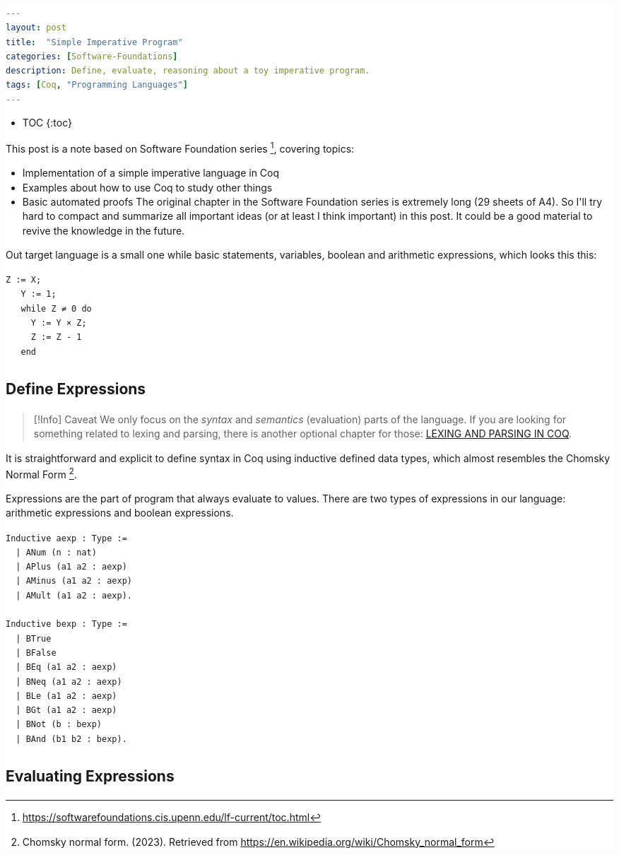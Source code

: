 ```yaml
---
layout: post
title:  "Simple Imperative Program"
categories: [Software-Foundations]
description: Define, evaluate, reasoning about a toy imperative program.
tags: [Coq, "Programming Languages"]
---
```


* TOC
{:toc}

This post is a note based on Software Foundation series [^1], covering topics:
- Implementation of a simple imperative language in Coq
- Examples about how to use Coq to study other things
- Basic automated proofs
The original chapter in the Software Foundation series is extremely long (29 sheets of A4). So I'll try hard to compact and summarize all important ideas (or at least I think important) in this post. It could be a good material to revive the knowledge in the future.

Out target language is a small one while basic statements, variables, boolean and arithmetic expressions, which looks this this:

```plain
Z := X;
   Y := 1;
   while Z ≠ 0 do
	 Y := Y × Z;
	 Z := Z - 1
   end
```
## Define Expressions

> [!Info] Caveat
> We only focus on the *syntax* and *semantics* (evaluation) parts of the language. If you are looking for something related to lexing and parsing, there is another optional chapter for those: [LEXING AND PARSING IN COQ](https://softwarefoundations.cis.upenn.edu/lf-current/ImpParser.html).

It is straightforward and explicit to define syntax in Coq using inductive defined data types, which almost resembles the Chomsky Normal Form [^2].

Expressions are the part of program that always evaluate to values. There are two types of expressions in our language: arithmetic expressions and boolean expressions.

```coq
Inductive aexp : Type :=
  | ANum (n : nat)
  | APlus (a1 a2 : aexp)
  | AMinus (a1 a2 : aexp)
  | AMult (a1 a2 : aexp).
  
Inductive bexp : Type :=
  | BTrue
  | BFalse
  | BEq (a1 a2 : aexp)
  | BNeq (a1 a2 : aexp)
  | BLe (a1 a2 : aexp)
  | BGt (a1 a2 : aexp)
  | BNot (b : bexp)
  | BAnd (b1 b2 : bexp).
```
## Evaluating Expressions


[^1]: https://softwarefoundations.cis.upenn.edu/lf-current/toc.html
[^2]: Chomsky normal form. (2023). Retrieved from https://en.wikipedia.org/wiki/Chomsky_normal_form
[^3]: [Curry–Howard correspondence.](https://en.wikipedia.org/wiki/Curry%E2%80%93Howard_correspondence#Related_proofs-as-programs_correspondences)
[^4]: [State (computer science)](https://en.wikipedia.org/wiki/State_(computer_science))
[^5]: https://en.wikipedia.org/wiki/Partial_function
[^6]: https://en.wikipedia.org/wiki/Halting_problem